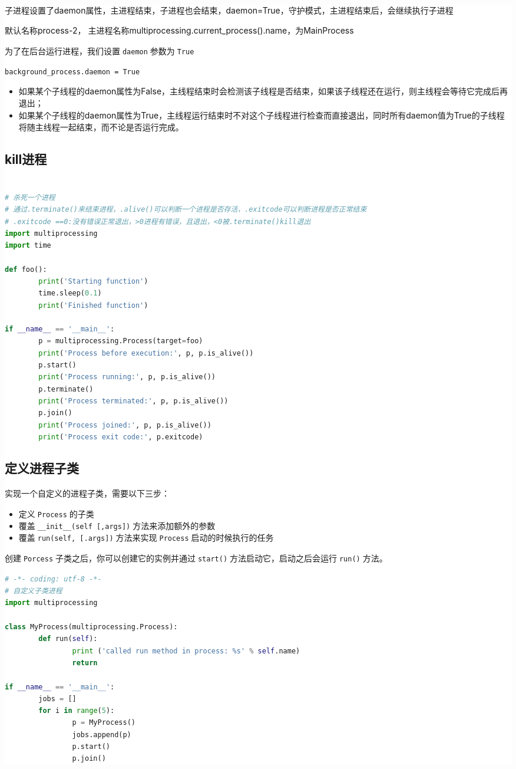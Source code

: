 子进程设置了daemon属性，主进程结束，子进程也会结束，daemon=True，守护模式，主进程结束后，会继续执行子进程

默认名称process-2， 主进程名称multiprocessing.current_process().name，为MainProcess

为了在后台运行进程，我们设置 `daemon` 参数为 `True`

```
background_process.daemon = True
```

- 如果某个子线程的daemon属性为False，主线程结束时会检测该子线程是否结束，如果该子线程还在运行，则主线程会等待它完成后再退出；
- 如果某个子线程的daemon属性为True，主线程运行结束时不对这个子线程进行检查而直接退出，同时所有daemon值为True的子线程将随主线程一起结束，而不论是否运行完成。

## kill进程

```python

# 杀死一个进程
# 通过.terminate()来结束进程，.alive()可以判断一个进程是否存活，.exitcode可以判断进程是否正常结束
# .exitcode ==0:没有错误正常退出，>0进程有错误，且退出，<0被.terminate()kill退出
import multiprocessing
import time

def foo():
        print('Starting function')
        time.sleep(0.1)
        print('Finished function')

if __name__ == '__main__':
        p = multiprocessing.Process(target=foo)
        print('Process before execution:', p, p.is_alive())
        p.start()
        print('Process running:', p, p.is_alive())
        p.terminate()
        print('Process terminated:', p, p.is_alive())
        p.join()
        print('Process joined:', p, p.is_alive())
        print('Process exit code:', p.exitcode)
```

## 定义进程子类

实现一个自定义的进程子类，需要以下三步：

- 定义 `Process` 的子类
- 覆盖 `__init__(self [,args])` 方法来添加额外的参数
- 覆盖 `run(self, [.args])` 方法来实现 `Process` 启动的时候执行的任务

创建 `Porcess` 子类之后，你可以创建它的实例并通过 `start()` 方法启动它，启动之后会运行 `run()` 方法。

```python
# -*- coding: utf-8 -*-
# 自定义子类进程
import multiprocessing

class MyProcess(multiprocessing.Process):
        def run(self):
                print ('called run method in process: %s' % self.name)
                return

if __name__ == '__main__':
        jobs = []
        for i in range(5):
                p = MyProcess()
                jobs.append(p)
                p.start()
                p.join()
```